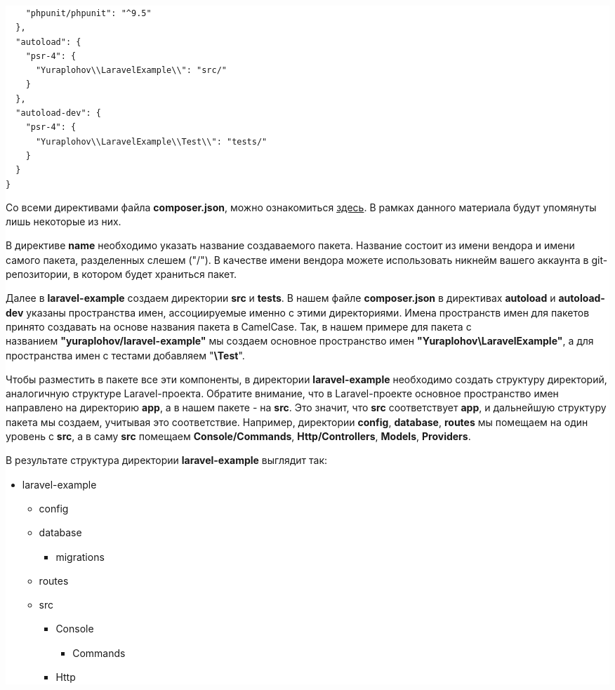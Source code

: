 ```
    "phpunit/phpunit": "^9.5"
  },
  "autoload": {
    "psr-4": {
      "Yuraplohov\\LaravelExample\\": "src/"
    }
  },
  "autoload-dev": {
    "psr-4": {
      "Yuraplohov\\LaravelExample\\Test\\": "tests/"
    }
  }
}
```

Со всеми директивами файла **composer.json**, можно ознакомиться [здесь](https://getcomposer.org/doc/04-schema.md). В рамках данного материала будут упомянуты лишь некоторые из них.

В директиве **name** необходимо указать название создаваемого пакета. Название состоит из имени вендора и имени самого пакета, разделенных слешем ("/"). В качестве имени вендора можете использовать никнейм вашего аккаунта в git-репозитории, в котором будет храниться пакет.

Далее в **laravel-example** создаем директории **src** и **tests**. В нашем файле **composer.json** в директивах **autoload** и **autoload-dev** указаны пространства имен, ассоциируемые именно с этими директориями. Имена пространств имен для пакетов принято создавать на основе названия пакета в CamelCase. Так, в нашем примере для пакета с названием **"yuraplohov/laravel-example"** мы создаем основное пространство имен **"Yuraplohov\LaravelExample"**, а для пространства имен с тестами добавляем "**\Test**".

Чтобы разместить в пакете все эти компоненты, в директории **laravel-example** необходимо создать структуру директорий, аналогичную структуре Laravel-проекта. Обратите внимание, что в Laravel-проекте основное пространство имен направлено на директорию **app**, а в нашем пакете - на **src**. Это значит, что **src** соответствует **app**, и дальнейшую структуру пакета мы создаем, учитывая это соответствие. Например, директории **config**, **database**, **routes** мы помещаем на один уровень с **src**, а в саму **src** помещаем **Console/Commands**, **Http/Controllers**, **Models**, **Providers**.

В результате структура директории **laravel-example** выглядит так:

-   laravel-example
    
    -   config
        
    -   database
        
        -   migrations
            
    -   routes
        
    -   src
        
        -   Console
            
            -   Commands
                
        -   Http
            